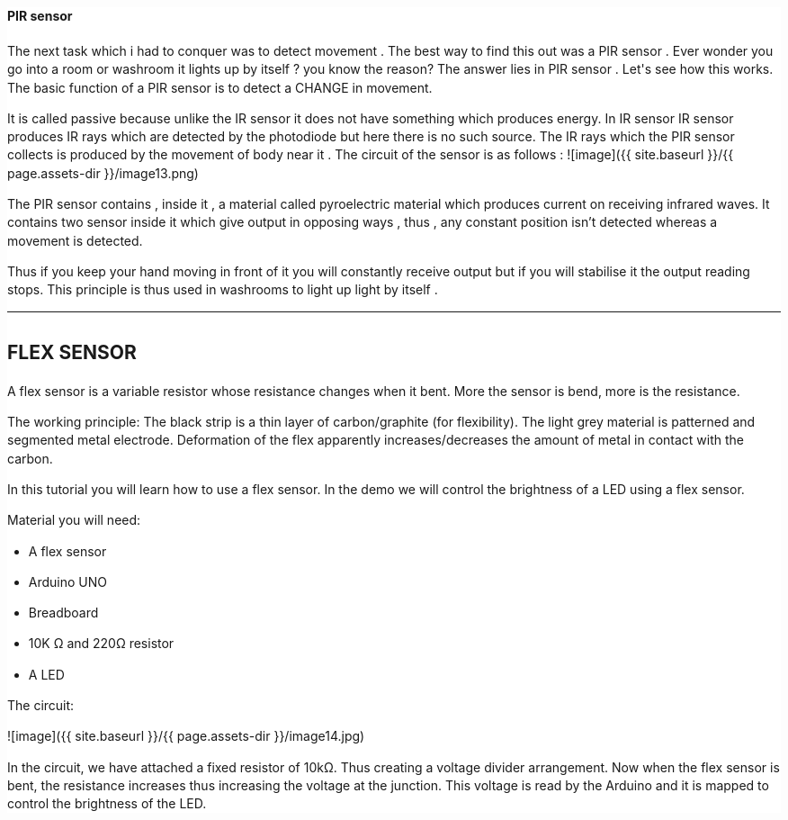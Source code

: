 #### PIR sensor

The next task which i had to conquer was to detect movement . The best
way to find this out was a PIR sensor . Ever wonder you go into a room
or washroom it lights up by itself ? you know the reason? The answer
lies in PIR sensor . Let's see how this works. The basic function of a
PIR sensor is to detect a CHANGE in movement.

It is called passive because unlike the IR sensor it does not have
something which produces energy. In IR sensor IR sensor produces IR rays
which are detected by the photodiode but here there is no such source.
The IR rays which the PIR sensor collects is produced by the movement of
body near it . The circuit of the sensor is as follows :
![image]({{ site.baseurl }}/{{ page.assets-dir }}/image13.png)

The PIR sensor contains , inside it , a material called pyroelectric
material which produces current on receiving infrared waves. It contains
two sensor inside it which give output in opposing ways , thus , any
constant position isn’t detected whereas a movement is detected.

Thus if you keep your hand moving in front of it you will constantly
receive output but if you will stabilise it the output reading stops.
This principle is thus used in washrooms to light up light by itself .
<hr>

## FLEX SENSOR

A flex sensor is a variable resistor whose resistance changes when it
bent. More the sensor is bend, more is the resistance.

The working principle: The black strip is a thin layer of
carbon/graphite (for flexibility). The light grey material is patterned
and segmented metal electrode. Deformation of the flex apparently
increases/decreases the amount of metal in contact with the carbon.

In this tutorial you will learn how to use a flex sensor. In the demo we
will control the brightness of a LED using a flex sensor.

Material you will need:

-   A flex sensor

-   Arduino UNO

-   Breadboard

-   10K Ω and 220Ω resistor

-   A LED

The circuit:

![image]({{ site.baseurl }}/{{ page.assets-dir }}/image14.jpg)

In the circuit, we have attached a fixed resistor of 10kΩ. Thus creating
a voltage divider arrangement. Now when the flex sensor is bent, the
resistance increases thus increasing the voltage at the junction. This
voltage is read by the Arduino and it is mapped to control the
brightness of the LED.
